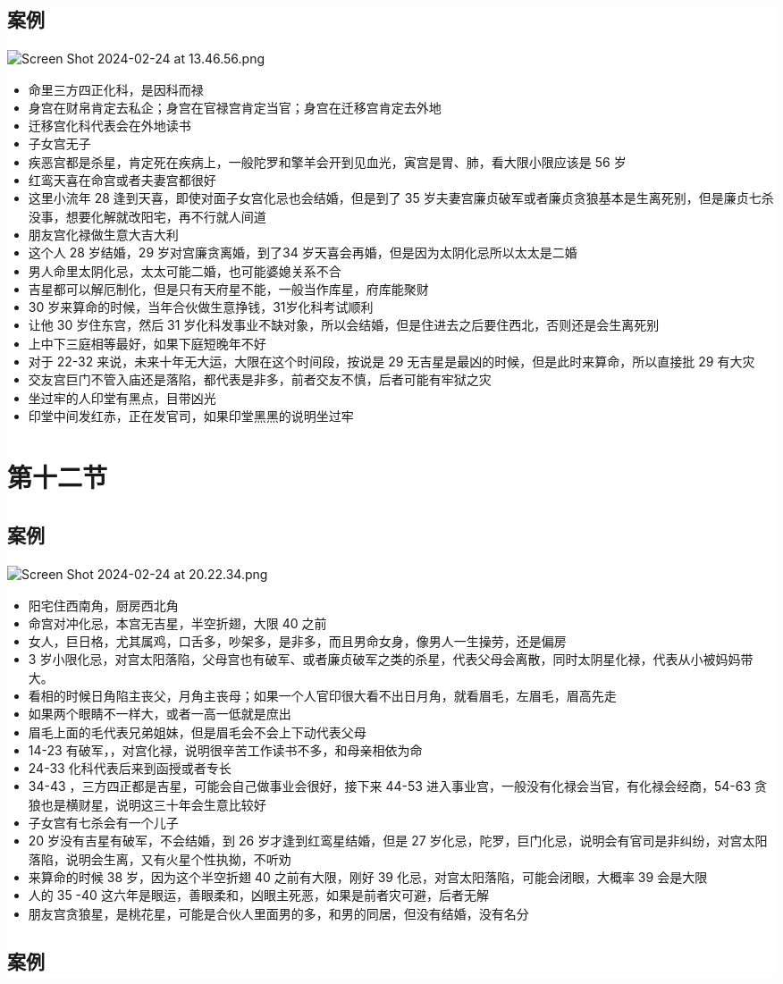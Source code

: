 ## 案例
![Screen Shot 2024-02-24 at 13.46.56.png](https://p9-juejin.byteimg.com/tos-cn-i-k3u1fbpfcp/0bb957d5e6384a1bb1c78f62300e5a21~tplv-k3u1fbpfcp-watermark.image?)


- 命里三方四正化科，是因科而禄
- 身宫在财帛肯定去私企；身宫在官禄宫肯定当官；身宫在迁移宫肯定去外地
- 迁移宫化科代表会在外地读书
- 子女宫无子
- 疾恶宫都是杀星，肯定死在疾病上，一般陀罗和擎羊会开到见血光，寅宫是胃、肺，看大限小限应该是 56 岁
- 红鸾天喜在命宫或者夫妻宫都很好
- 这里小流年 28 逢到天喜，即使对面子女宫化忌也会结婚，但是到了 35 岁夫妻宫廉贞破军或者廉贞贪狼基本是生离死别，但是廉贞七杀没事，想要化解就改阳宅，再不行就人间道
- 朋友宫化禄做生意大吉大利
- 这个人 28 岁结婚，29 岁对宫廉贪离婚，到了34 岁天喜会再婚，但是因为太阴化忌所以太太是二婚
- 男人命里太阴化忌，太太可能二婚，也可能婆媳关系不合
- 吉星都可以解厄制化，但是只有天府星不能，一般当作库星，府库能聚财
- 30 岁来算命的时候，当年合伙做生意挣钱，31岁化科考试顺利
- 让他 30 岁住东宫，然后 31 岁化科发事业不缺对象，所以会结婚，但是住进去之后要住西北，否则还是会生离死别
- 上中下三庭相等最好，如果下庭短晚年不好
- 对于 22-32 来说，未来十年无大运，大限在这个时间段，按说是 29 无吉星是最凶的时候，但是此时来算命，所以直接批 29 有大灾
- 交友宫巨门不管入庙还是落陷，都代表是非多，前者交友不慎，后者可能有牢狱之灾
- 坐过牢的人印堂有黑点，目带凶光
- 印堂中间发红赤，正在发官司，如果印堂黑黑的说明坐过牢

# 第十二节

## 案例

 
![Screen Shot 2024-02-24 at 20.22.34.png](https://p6-juejin.byteimg.com/tos-cn-i-k3u1fbpfcp/435a6a1d8f5b4585a063b001e0eecbb5~tplv-k3u1fbpfcp-watermark.image?)

- 阳宅住西南角，厨房西北角
- 命宫对冲化忌，本宫无吉星，半空折翅，大限 40 之前
- 女人，巨日格，尤其属鸡，口舌多，吵架多，是非多，而且男命女身，像男人一生操劳，还是偏房
- 3 岁小限化忌，对宫太阳落陷，父母宫也有破军、或者廉贞破军之类的杀星，代表父母会离散，同时太阴星化禄，代表从小被妈妈带大。
- 看相的时候日角陷主丧父，月角主丧母；如果一个人官印很大看不出日月角，就看眉毛，左眉毛，眉高先走
- 如果两个眼睛不一样大，或者一高一低就是庶出
- 眉毛上面的毛代表兄弟姐妹，但是眉毛会不会上下动代表父母
- 14-23 有破军，，对宫化禄，说明很辛苦工作读书不多，和母亲相依为命
- 24-33 化科代表后来到函授或者专长
- 34-43 ，三方四正都是吉星，可能会自己做事业会很好，接下来 44-53 进入事业宫，一般没有化禄会当官，有化禄会经商，54-63 贪狼也是横财星，说明这三十年会生意比较好
- 子女宫有七杀会有一个儿子
- 20 岁没有吉星有破军，不会结婚，到 26 岁才逢到红鸾星结婚，但是 27 岁化忌，陀罗，巨门化忌，说明会有官司是非纠纷，对宫太阳落陷，说明会生离，又有火星个性执拗，不听劝
- 来算命的时候 38 岁，因为这个半空折翅 40 之前有大限，刚好 39 化忌，对宫太阳落陷，可能会闭眼，大概率 39 会是大限
- 人的 35 -40 这六年是眼运，善眼柔和，凶眼主死恶，如果是前者灾可避，后者无解
- 朋友宫贪狼星，是桃花星，可能是合伙人里面男的多，和男的同居，但没有结婚，没有名分


## 案例
